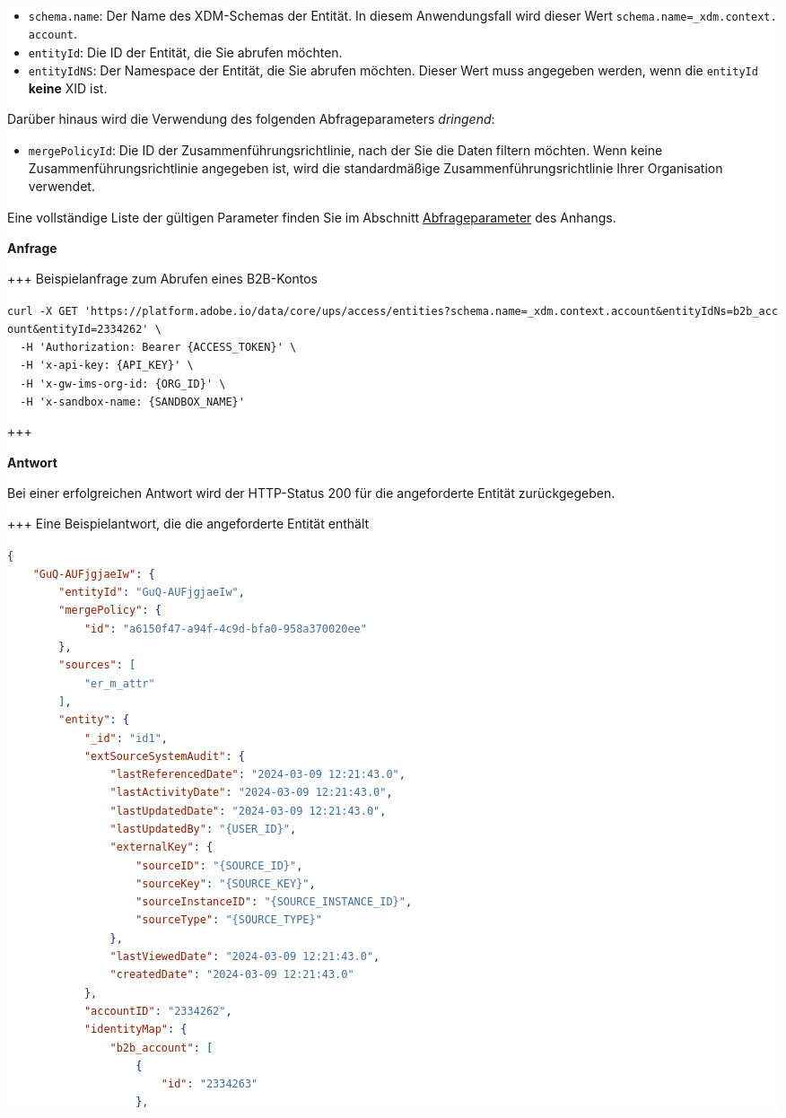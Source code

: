 - `schema.name`: Der Name des XDM-Schemas der Entität. In diesem Anwendungsfall wird dieser Wert `schema.name=_xdm.context.account`.
- `entityId`: Die ID der Entität, die Sie abrufen möchten.
- `entityIdNS`: Der Namespace der Entität, die Sie abrufen möchten. Dieser Wert muss angegeben werden, wenn die `entityId` **keine** XID ist.

Darüber hinaus wird die Verwendung des folgenden Abfrageparameters *dringend*:

- `mergePolicyId`: Die ID der Zusammenführungsrichtlinie, nach der Sie die Daten filtern möchten. Wenn keine Zusammenführungsrichtlinie angegeben ist, wird die standardmäßige Zusammenführungsrichtlinie Ihrer Organisation verwendet.

Eine vollständige Liste der gültigen Parameter finden Sie im Abschnitt [Abfrageparameter](#query-parameters) des Anhangs.

**Anfrage**

+++ Beispielanfrage zum Abrufen eines B2B-Kontos

```shell
curl -X GET 'https://platform.adobe.io/data/core/ups/access/entities?schema.name=_xdm.context.account&entityIdNs=b2b_account&entityId=2334262' \
  -H 'Authorization: Bearer {ACCESS_TOKEN}' \
  -H 'x-api-key: {API_KEY}' \
  -H 'x-gw-ims-org-id: {ORG_ID}' \
  -H 'x-sandbox-name: {SANDBOX_NAME}'
```

+++

**Antwort**

Bei einer erfolgreichen Antwort wird der HTTP-Status 200 für die angeforderte Entität zurückgegeben.

+++ Eine Beispielantwort, die die angeforderte Entität enthält

```json
{
    "GuQ-AUFjgjaeIw": {
        "entityId": "GuQ-AUFjgjaeIw",
        "mergePolicy": {
            "id": "a6150f47-a94f-4c9d-bfa0-958a370020ee"
        },
        "sources": [
            "er_m_attr"
        ],
        "entity": {
            "_id": "id1",
            "extSourceSystemAudit": {
                "lastReferencedDate": "2024-03-09 12:21:43.0",
                "lastActivityDate": "2024-03-09 12:21:43.0",
                "lastUpdatedDate": "2024-03-09 12:21:43.0",
                "lastUpdatedBy": "{USER_ID}",
                "externalKey": {
                    "sourceID": "{SOURCE_ID}",
                    "sourceKey": "{SOURCE_KEY}",
                    "sourceInstanceID": "{SOURCE_INSTANCE_ID}",
                    "sourceType": "{SOURCE_TYPE}"
                },
                "lastViewedDate": "2024-03-09 12:21:43.0",
                "createdDate": "2024-03-09 12:21:43.0"
            },
            "accountID": "2334262",
            "identityMap": {
                "b2b_account": [
                    {
                        "id": "2334263"
                    },
```